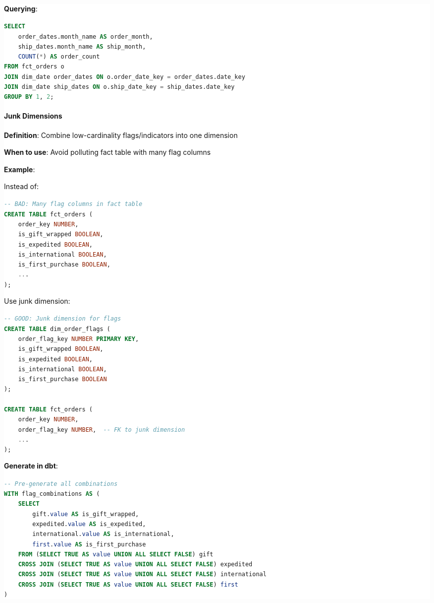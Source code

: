 **Querying**:

```sql
SELECT
    order_dates.month_name AS order_month,
    ship_dates.month_name AS ship_month,
    COUNT(*) AS order_count
FROM fct_orders o
JOIN dim_date order_dates ON o.order_date_key = order_dates.date_key
JOIN dim_date ship_dates ON o.ship_date_key = ship_dates.date_key
GROUP BY 1, 2;
```

#### Junk Dimensions

**Definition**: Combine low-cardinality flags/indicators into one dimension

**When to use**: Avoid polluting fact table with many flag columns

**Example**:

Instead of:

```sql
-- BAD: Many flag columns in fact table
CREATE TABLE fct_orders (
    order_key NUMBER,
    is_gift_wrapped BOOLEAN,
    is_expedited BOOLEAN,
    is_international BOOLEAN,
    is_first_purchase BOOLEAN,
    ...
);
```

Use junk dimension:

```sql
-- GOOD: Junk dimension for flags
CREATE TABLE dim_order_flags (
    order_flag_key NUMBER PRIMARY KEY,
    is_gift_wrapped BOOLEAN,
    is_expedited BOOLEAN,
    is_international BOOLEAN,
    is_first_purchase BOOLEAN
);

CREATE TABLE fct_orders (
    order_key NUMBER,
    order_flag_key NUMBER,  -- FK to junk dimension
    ...
);
```

**Generate in dbt**:

```sql
-- Pre-generate all combinations
WITH flag_combinations AS (
    SELECT
        gift.value AS is_gift_wrapped,
        expedited.value AS is_expedited,
        international.value AS is_international,
        first.value AS is_first_purchase
    FROM (SELECT TRUE AS value UNION ALL SELECT FALSE) gift
    CROSS JOIN (SELECT TRUE AS value UNION ALL SELECT FALSE) expedited
    CROSS JOIN (SELECT TRUE AS value UNION ALL SELECT FALSE) international
    CROSS JOIN (SELECT TRUE AS value UNION ALL SELECT FALSE) first
)
```